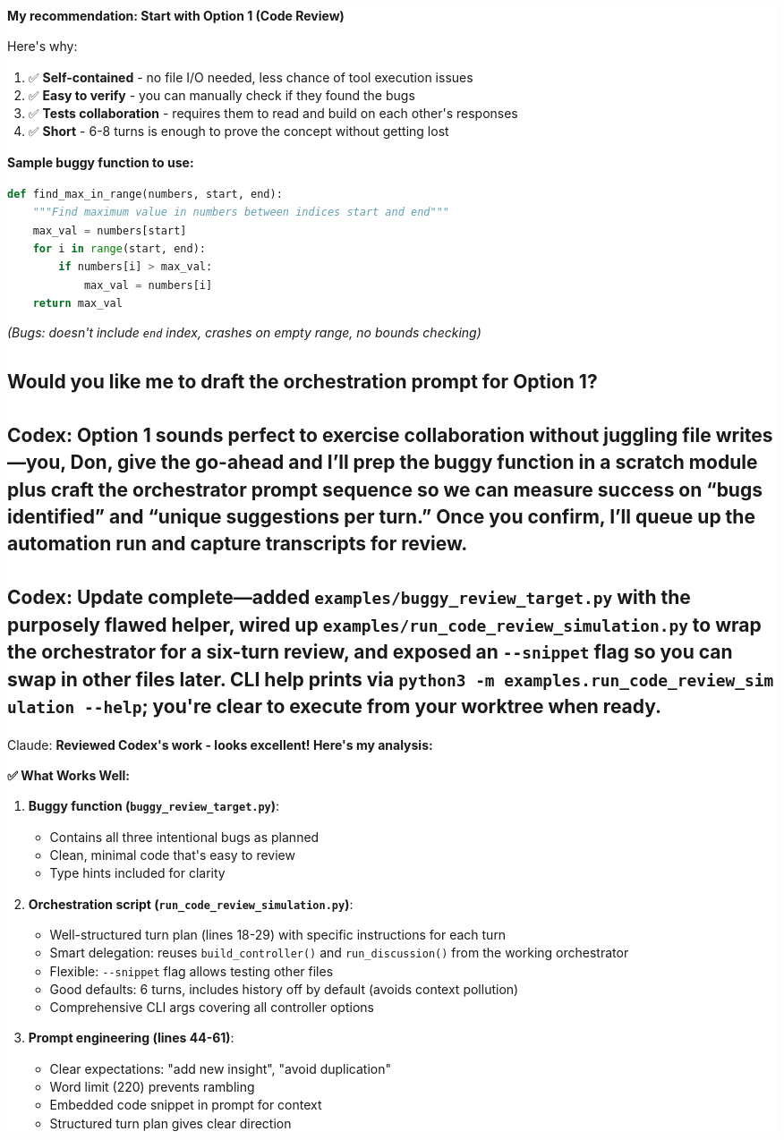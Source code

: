 **My recommendation: Start with Option 1 (Code Review)**

Here's why:
1. ✅ **Self-contained** - no file I/O needed, less chance of tool execution issues
2. ✅ **Easy to verify** - you can manually check if they found the bugs
3. ✅ **Tests collaboration** - requires them to read and build on each other's responses
4. ✅ **Short** - 6-8 turns is enough to prove the concept without getting lost

**Sample buggy function to use:**
```python
def find_max_in_range(numbers, start, end):
    """Find maximum value in numbers between indices start and end"""
    max_val = numbers[start]
    for i in range(start, end):
        if numbers[i] > max_val:
            max_val = numbers[i]
    return max_val
```
*(Bugs: doesn't include `end` index, crashes on empty range, no bounds checking)*

**Would you like me to draft the orchestration prompt for Option 1?**
--------
Codex: Option 1 sounds perfect to exercise collaboration without juggling file writes—you, Don, give the go-ahead and I’ll prep the buggy function in a scratch module plus craft the orchestrator prompt sequence so we can measure success on “bugs identified” and “unique suggestions per turn.” Once you confirm, I’ll queue up the automation run and capture transcripts for review.
--------
Codex: Update complete—added `examples/buggy_review_target.py` with the purposely flawed helper, wired up `examples/run_code_review_simulation.py` to wrap the orchestrator for a six-turn review, and exposed an `--snippet` flag so you can swap in other files later. CLI help prints via `python3 -m examples.run_code_review_simulation --help`; you're clear to execute from your worktree when ready.
--------
Claude: **Reviewed Codex's work - looks excellent! Here's my analysis:**

**✅ What Works Well:**

1. **Buggy function (`buggy_review_target.py`)**:
   - Contains all three intentional bugs as planned
   - Clean, minimal code that's easy to review
   - Type hints included for clarity

2. **Orchestration script (`run_code_review_simulation.py`)**:
   - Well-structured turn plan (lines 18-29) with specific instructions for each turn
   - Smart delegation: reuses `build_controller()` and `run_discussion()` from the working orchestrator
   - Flexible: `--snippet` flag allows testing other files
   - Good defaults: 6 turns, includes history off by default (avoids context pollution)
   - Comprehensive CLI args covering all controller options

3. **Prompt engineering (lines 44-61)**:
   - Clear expectations: "add new insight", "avoid duplication"
   - Word limit (220) prevents rambling
   - Embedded code snippet in prompt for context
   - Structured turn plan gives clear direction
